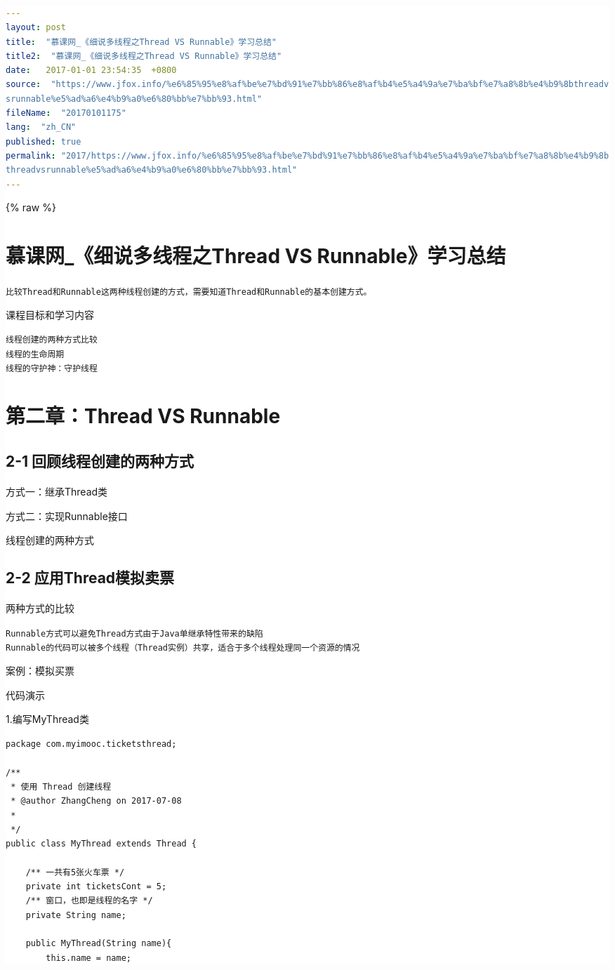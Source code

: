 ```yaml
---
layout: post
title:  "慕课网_《细说多线程之Thread VS Runnable》学习总结"
title2:  "慕课网_《细说多线程之Thread VS Runnable》学习总结"
date:   2017-01-01 23:54:35  +0800
source:  "https://www.jfox.info/%e6%85%95%e8%af%be%e7%bd%91%e7%bb%86%e8%af%b4%e5%a4%9a%e7%ba%bf%e7%a8%8b%e4%b9%8bthreadvsrunnable%e5%ad%a6%e4%b9%a0%e6%80%bb%e7%bb%93.html"
fileName:  "20170101175"
lang:  "zh_CN"
published: true
permalink: "2017/https://www.jfox.info/%e6%85%95%e8%af%be%e7%bd%91%e7%bb%86%e8%af%b4%e5%a4%9a%e7%ba%bf%e7%a8%8b%e4%b9%8bthreadvsrunnable%e5%ad%a6%e4%b9%a0%e6%80%bb%e7%bb%93.html"
---
```

{% raw %}
# 慕课网_《细说多线程之Thread VS Runnable》学习总结 


    比较Thread和Runnable这两种线程创建的方式，需要知道Thread和Runnable的基本创建方式。

课程目标和学习内容

    线程创建的两种方式比较
    线程的生命周期
    线程的守护神：守护线程
    

# 第二章：Thread VS Runnable

## 2-1 回顾线程创建的两种方式

方式一：继承Thread类

方式二：实现Runnable接口

线程创建的两种方式

## 2-2 应用Thread模拟卖票

两种方式的比较

    Runnable方式可以避免Thread方式由于Java单继承特性带来的缺陷
    Runnable的代码可以被多个线程（Thread实例）共享，适合于多个线程处理同一个资源的情况

案例：模拟买票

代码演示

1.编写MyThread类

    package com.myimooc.ticketsthread;
    
    /**
     * 使用 Thread 创建线程
     * @author ZhangCheng on 2017-07-08
     *
     */
    public class MyThread extends Thread {
        
        /** 一共有5张火车票 */
        private int ticketsCont = 5;
        /** 窗口，也即是线程的名字 */
        private String name;
        
        public MyThread(String name){
            this.name = name;